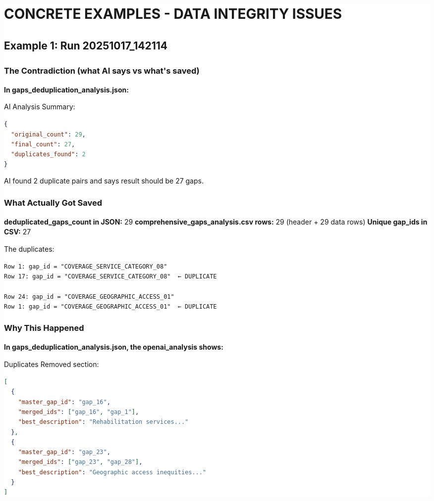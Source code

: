 # CONCRETE EXAMPLES - DATA INTEGRITY ISSUES

## Example 1: Run 20251017_142114

### The Contradiction (what AI says vs what's saved)

**In gaps_deduplication_analysis.json:**

AI Analysis Summary:
```json
{
  "original_count": 29,
  "final_count": 27,
  "duplicates_found": 2
}
```

AI found 2 duplicate pairs and says result should be 27 gaps.

### What Actually Got Saved

**deduplicated_gaps_count in JSON:** 29
**comprehensive_gaps_analysis.csv rows:** 29 (header + 29 data rows)
**Unique gap_ids in CSV:** 27

The duplicates:
```
Row 1: gap_id = "COVERAGE_SERVICE_CATEGORY_08"
Row 17: gap_id = "COVERAGE_SERVICE_CATEGORY_08"  ← DUPLICATE

Row 24: gap_id = "COVERAGE_GEOGRAPHIC_ACCESS_01"
Row 1: gap_id = "COVERAGE_GEOGRAPHIC_ACCESS_01"  ← DUPLICATE
```

### Why This Happened

**In gaps_deduplication_analysis.json, the openai_analysis shows:**

Duplicates Removed section:
```json
[
  {
    "master_gap_id": "gap_16",
    "merged_ids": ["gap_16", "gap_1"],
    "best_description": "Rehabilitation services..."
  },
  {
    "master_gap_id": "gap_23",
    "merged_ids": ["gap_23", "gap_28"],
    "best_description": "Geographic access inequities..."
  }
]
```
